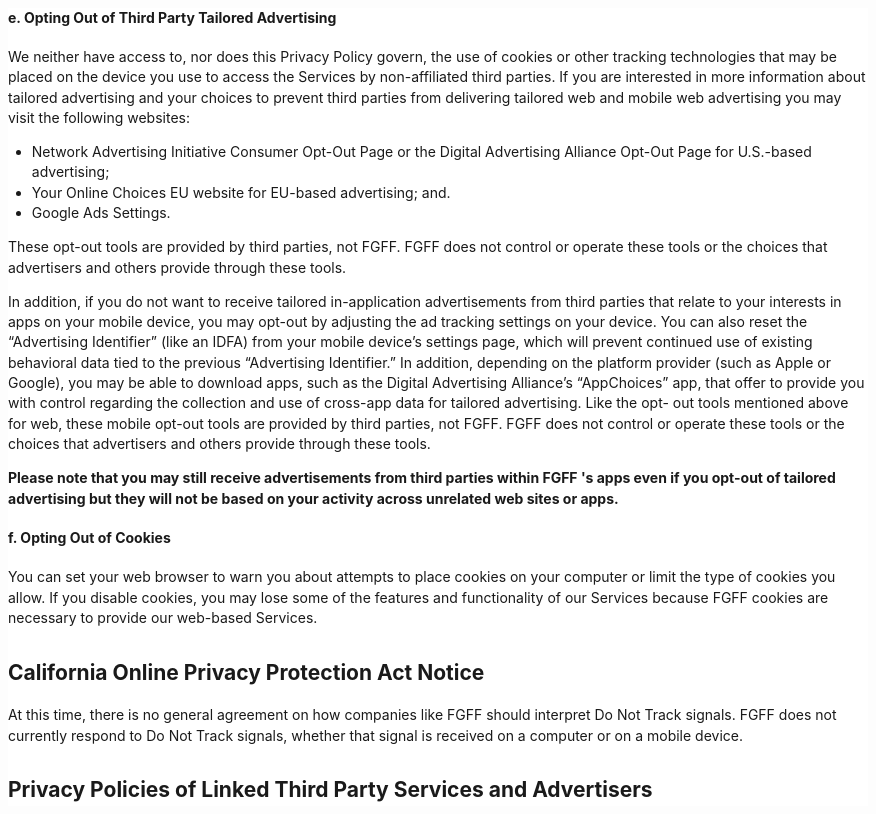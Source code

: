 #### e. Opting Out of Third Party Tailored Advertising

We neither have access to, nor does this Privacy Policy govern, the use of
cookies or other tracking technologies that may be placed on the device you
use to access the Services by non-affiliated third parties. If you are
interested in more information about tailored advertising and your choices to
prevent third parties from delivering tailored web and mobile web advertising
you may visit the following websites:

  * Network Advertising Initiative Consumer Opt-Out Page or the Digital Advertising Alliance Opt-Out Page for U.S.-based advertising; 
  * Your Online Choices EU website for EU-based advertising; and.
  * Google Ads Settings.

These opt-out tools are provided by third parties, not FGFF. FGFF does not
control or operate these tools or the choices that advertisers and others
provide through these tools.

In addition, if you do not want to receive tailored in-application
advertisements from third parties that relate to your interests in apps on
your mobile device, you may opt-out by adjusting the ad tracking settings on
your device. You can also reset the “Advertising Identifier” (like an IDFA)
from your mobile device’s settings page, which will prevent continued use of
existing behavioral data tied to the previous “Advertising Identifier.” In
addition, depending on the platform provider (such as Apple or Google), you
may be able to download apps, such as the Digital Advertising Alliance’s
“AppChoices” app, that offer to provide you with control regarding the
collection and use of cross-app data for tailored advertising. Like the opt-
out tools mentioned above for web, these mobile opt-out tools are provided by
third parties, not FGFF. FGFF does not control or operate these tools or the
choices that advertisers and others provide through these tools.

**Please note that you may still receive advertisements from third parties
within FGFF 's apps even if you opt-out of tailored advertising but they will
not be based on your activity across unrelated web sites or apps.**

#### f. Opting Out of Cookies

You can set your web browser to warn you about attempts to place cookies on
your computer or limit the type of cookies you allow. If you disable cookies,
you may lose some of the features and functionality of our Services because
FGFF cookies are necessary to provide our web-based Services.

## California Online Privacy Protection Act Notice

At this time, there is no general agreement on how companies like FGFF should
interpret Do Not Track signals. FGFF does not currently respond to Do Not
Track signals, whether that signal is received on a computer or on a mobile
device.

## Privacy Policies of Linked Third Party Services and Advertisers
